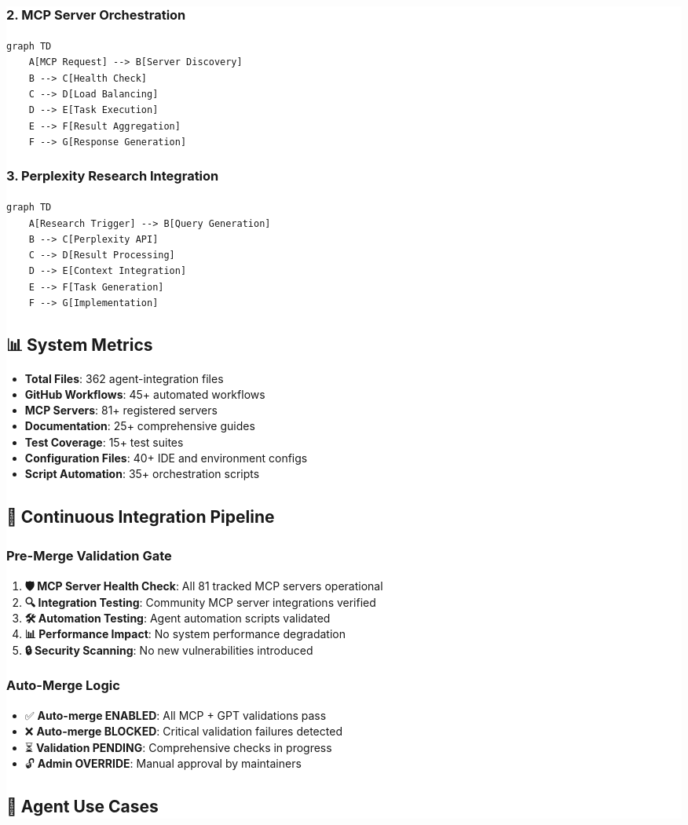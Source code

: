 ### **2. MCP Server Orchestration**
```mermaid
graph TD
    A[MCP Request] --> B[Server Discovery]
    B --> C[Health Check]
    C --> D[Load Balancing]
    D --> E[Task Execution]
    E --> F[Result Aggregation]
    F --> G[Response Generation]
```

### **3. Perplexity Research Integration**
```mermaid
graph TD
    A[Research Trigger] --> B[Query Generation]
    B --> C[Perplexity API]
    C --> D[Result Processing]
    D --> E[Context Integration]
    E --> F[Task Generation]
    F --> G[Implementation]
```

## 📊 System Metrics

- **Total Files**: 362 agent-integration files
- **GitHub Workflows**: 45+ automated workflows
- **MCP Servers**: 81+ registered servers
- **Documentation**: 25+ comprehensive guides
- **Test Coverage**: 15+ test suites
- **Configuration Files**: 40+ IDE and environment configs
- **Script Automation**: 35+ orchestration scripts

## 🔄 Continuous Integration Pipeline

### **Pre-Merge Validation Gate**
1. **🛡️ MCP Server Health Check**: All 81 tracked MCP servers operational
2. **🔍 Integration Testing**: Community MCP server integrations verified
3. **🛠️ Automation Testing**: Agent automation scripts validated
4. **📊 Performance Impact**: No system performance degradation
5. **🔒 Security Scanning**: No new vulnerabilities introduced

### **Auto-Merge Logic**
- ✅ **Auto-merge ENABLED**: All MCP + GPT validations pass
- ❌ **Auto-merge BLOCKED**: Critical validation failures detected
- ⏳ **Validation PENDING**: Comprehensive checks in progress
- 🔓 **Admin OVERRIDE**: Manual approval by maintainers

## 🎯 Agent Use Cases
